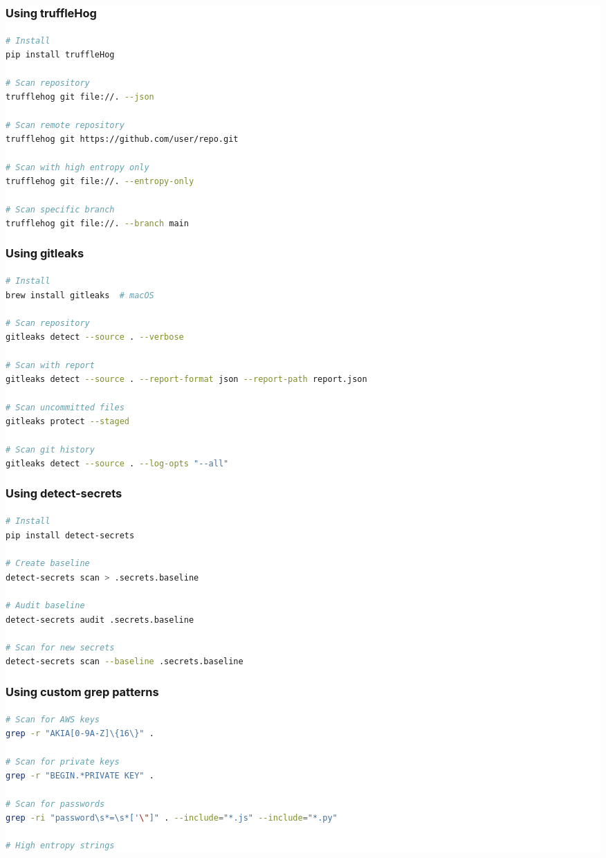 ### Using truffleHog
```bash
# Install
pip install truffleHog

# Scan repository
trufflehog git file://. --json

# Scan remote repository
trufflehog git https://github.com/user/repo.git

# Scan with high entropy only
trufflehog git file://. --entropy-only

# Scan specific branch
trufflehog git file://. --branch main
```

### Using gitleaks
```bash
# Install
brew install gitleaks  # macOS

# Scan repository
gitleaks detect --source . --verbose

# Scan with report
gitleaks detect --source . --report-format json --report-path report.json

# Scan uncommitted files
gitleaks protect --staged

# Scan git history
gitleaks detect --source . --log-opts "--all"
```

### Using detect-secrets
```bash
# Install
pip install detect-secrets

# Create baseline
detect-secrets scan > .secrets.baseline

# Audit baseline
detect-secrets audit .secrets.baseline

# Scan for new secrets
detect-secrets scan --baseline .secrets.baseline
```

### Using custom grep patterns
```bash
# Scan for AWS keys
grep -r "AKIA[0-9A-Z]\{16\}" .

# Scan for private keys
grep -r "BEGIN.*PRIVATE KEY" .

# Scan for passwords
grep -ri "password\s*=\s*['\"]" . --include="*.js" --include="*.py"

# High entropy strings
```